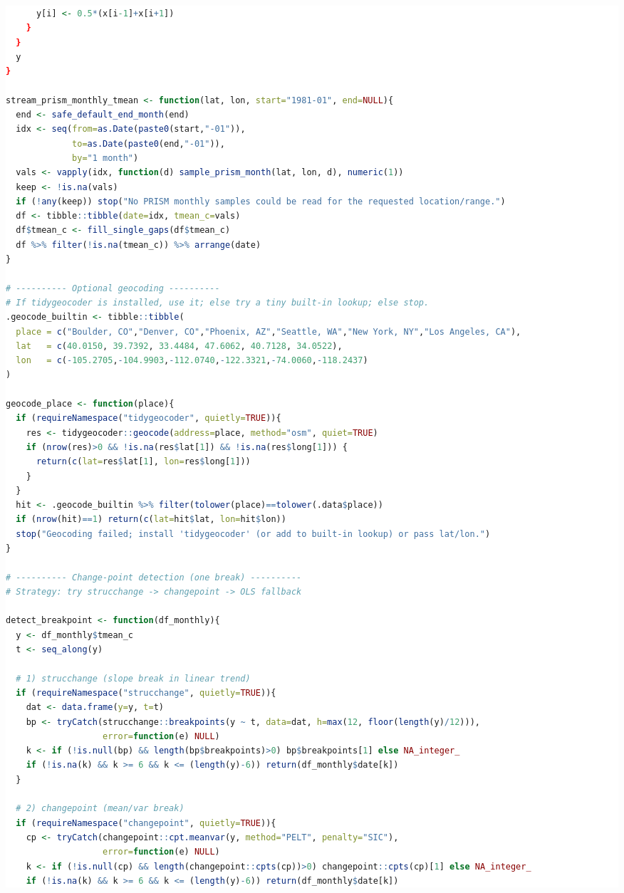 ```r
      y[i] <- 0.5*(x[i-1]+x[i+1])
    }
  }
  y
}

stream_prism_monthly_tmean <- function(lat, lon, start="1981-01", end=NULL){
  end <- safe_default_end_month(end)
  idx <- seq(from=as.Date(paste0(start,"-01")),
             to=as.Date(paste0(end,"-01")),
             by="1 month")
  vals <- vapply(idx, function(d) sample_prism_month(lat, lon, d), numeric(1))
  keep <- !is.na(vals)
  if (!any(keep)) stop("No PRISM monthly samples could be read for the requested location/range.")
  df <- tibble::tibble(date=idx, tmean_c=vals)
  df$tmean_c <- fill_single_gaps(df$tmean_c)
  df %>% filter(!is.na(tmean_c)) %>% arrange(date)
}

# ---------- Optional geocoding ----------
# If tidygeocoder is installed, use it; else try a tiny built-in lookup; else stop.
.geocode_builtin <- tibble::tibble(
  place = c("Boulder, CO","Denver, CO","Phoenix, AZ","Seattle, WA","New York, NY","Los Angeles, CA"),
  lat   = c(40.0150, 39.7392, 33.4484, 47.6062, 40.7128, 34.0522),
  lon   = c(-105.2705,-104.9903,-112.0740,-122.3321,-74.0060,-118.2437)
)

geocode_place <- function(place){
  if (requireNamespace("tidygeocoder", quietly=TRUE)){
    res <- tidygeocoder::geocode(address=place, method="osm", quiet=TRUE)
    if (nrow(res)>0 && !is.na(res$lat[1]) && !is.na(res$long[1])) {
      return(c(lat=res$lat[1], lon=res$long[1]))
    }
  }
  hit <- .geocode_builtin %>% filter(tolower(place)==tolower(.data$place))
  if (nrow(hit)==1) return(c(lat=hit$lat, lon=hit$lon))
  stop("Geocoding failed; install 'tidygeocoder' (or add to built-in lookup) or pass lat/lon.")
}

# ---------- Change-point detection (one break) ----------
# Strategy: try strucchange -> changepoint -> OLS fallback

detect_breakpoint <- function(df_monthly){
  y <- df_monthly$tmean_c
  t <- seq_along(y)

  # 1) strucchange (slope break in linear trend)
  if (requireNamespace("strucchange", quietly=TRUE)){
    dat <- data.frame(y=y, t=t)
    bp <- tryCatch(strucchange::breakpoints(y ~ t, data=dat, h=max(12, floor(length(y)/12))),
                   error=function(e) NULL)
    k <- if (!is.null(bp) && length(bp$breakpoints)>0) bp$breakpoints[1] else NA_integer_
    if (!is.na(k) && k >= 6 && k <= (length(y)-6)) return(df_monthly$date[k])
  }

  # 2) changepoint (mean/var break)
  if (requireNamespace("changepoint", quietly=TRUE)){
    cp <- tryCatch(changepoint::cpt.meanvar(y, method="PELT", penalty="SIC"),
                   error=function(e) NULL)
    k <- if (!is.null(cp) && length(changepoint::cpts(cp))>0) changepoint::cpts(cp)[1] else NA_integer_
    if (!is.na(k) && k >= 6 && k <= (length(y)-6)) return(df_monthly$date[k])
```